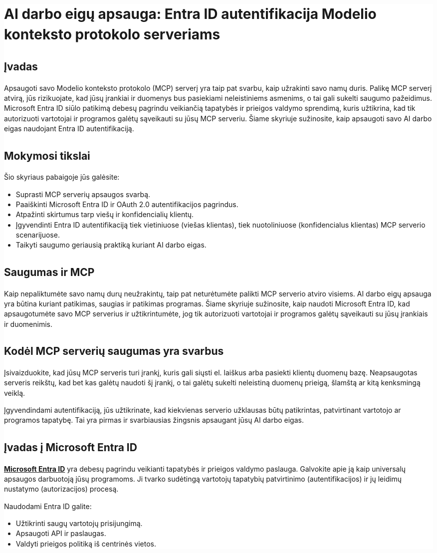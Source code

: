 
# AI darbo eigų apsauga: Entra ID autentifikacija Modelio konteksto protokolo serveriams

## Įvadas
Apsaugoti savo Modelio konteksto protokolo (MCP) serverį yra taip pat svarbu, kaip užrakinti savo namų duris. Palikę MCP serverį atvirą, jūs rizikuojate, kad jūsų įrankiai ir duomenys bus pasiekiami neleistiniems asmenims, o tai gali sukelti saugumo pažeidimus. Microsoft Entra ID siūlo patikimą debesų pagrindu veikiančią tapatybės ir prieigos valdymo sprendimą, kuris užtikrina, kad tik autorizuoti vartotojai ir programos galėtų sąveikauti su jūsų MCP serveriu. Šiame skyriuje sužinosite, kaip apsaugoti savo AI darbo eigas naudojant Entra ID autentifikaciją.

## Mokymosi tikslai
Šio skyriaus pabaigoje jūs galėsite:

- Suprasti MCP serverių apsaugos svarbą.
- Paaiškinti Microsoft Entra ID ir OAuth 2.0 autentifikacijos pagrindus.
- Atpažinti skirtumus tarp viešų ir konfidencialių klientų.
- Įgyvendinti Entra ID autentifikaciją tiek vietiniuose (viešas klientas), tiek nuotoliniuose (konfidencialus klientas) MCP serverio scenarijuose.
- Taikyti saugumo geriausią praktiką kuriant AI darbo eigas.

## Saugumas ir MCP

Kaip nepaliktumėte savo namų durų neužrakintų, taip pat neturėtumėte palikti MCP serverio atviro visiems. AI darbo eigų apsauga yra būtina kuriant patikimas, saugias ir patikimas programas. Šiame skyriuje sužinosite, kaip naudoti Microsoft Entra ID, kad apsaugotumėte savo MCP serverius ir užtikrintumėte, jog tik autorizuoti vartotojai ir programos galėtų sąveikauti su jūsų įrankiais ir duomenimis.

## Kodėl MCP serverių saugumas yra svarbus

Įsivaizduokite, kad jūsų MCP serveris turi įrankį, kuris gali siųsti el. laiškus arba pasiekti klientų duomenų bazę. Neapsaugotas serveris reikštų, kad bet kas galėtų naudoti šį įrankį, o tai galėtų sukelti neleistiną duomenų prieigą, šlamštą ar kitą kenksmingą veiklą.

Įgyvendindami autentifikaciją, jūs užtikrinate, kad kiekvienas serverio užklausas būtų patikrintas, patvirtinant vartotojo ar programos tapatybę. Tai yra pirmas ir svarbiausias žingsnis apsaugant jūsų AI darbo eigas.

## Įvadas į Microsoft Entra ID

[**Microsoft Entra ID**](https://adoption.microsoft.com/microsoft-security/entra/) yra debesų pagrindu veikianti tapatybės ir prieigos valdymo paslauga. Galvokite apie ją kaip universalų apsaugos darbuotoją jūsų programoms. Ji tvarko sudėtingą vartotojų tapatybių patvirtinimo (autentifikacijos) ir jų leidimų nustatymo (autorizacijos) procesą.

Naudodami Entra ID galite:

- Užtikrinti saugų vartotojų prisijungimą.
- Apsaugoti API ir paslaugas.
- Valdyti prieigos politiką iš centrinės vietos.
